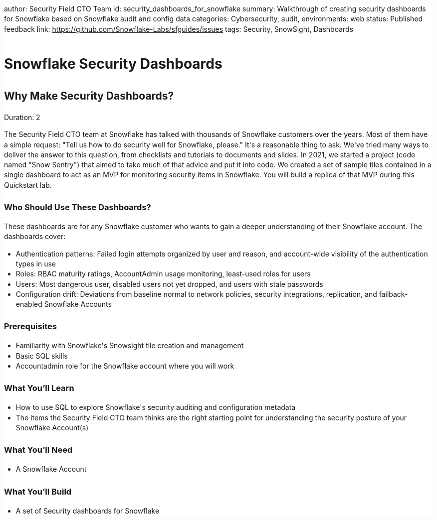 author: Security Field CTO Team
id: security_dashboards_for_snowflake
summary: Walkthrough of creating security dashboards for Snowflake based on Snowflake audit and config data
categories: Cybersecurity, audit, 
environments: web
status: Published 
feedback link: https://github.com/Snowflake-Labs/sfguides/issues
tags: Security, SnowSight, Dashboards

# Snowflake Security Dashboards

## Why Make Security Dashboards?
Duration: 2

The Security Field CTO team at Snowflake has talked with thousands of Snowflake customers over the years. Most of them have a simple request: "Tell us how to do security well for Snowflake, please." It's a reasonable thing to ask. We've tried many ways to deliver the answer to this question, from checklists and tutorials to documents and slides. In 2021, we started a project (code named "Snow Sentry") that aimed to take much of that advice and put it into code. We created a set of sample tiles contained in a single dashboard to act as an MVP for monitoring security items in Snowflake. You will build a replica of that MVP during this Quickstart lab. 

### Who Should Use These Dashboards?

These dashboards are for any Snowflake customer who wants to gain a deeper understanding of their Snowflake account. The dashboards cover:

- Authentication patterns: Failed login attempts organized by user and reason, and account-wide visibility of the authentication types in use
- Roles: RBAC maturity ratings, AccountAdmin usage monitoring, least-used roles for users
- Users: Most dangerous user, disabled users not yet dropped, and users with stale passwords
- Configuration drift: Deviations from baseline normal to network policies, security integrations, replication, and failback-enabled Snowflake Accounts

### Prerequisites
- Familiarity with Snowflake's Snowsight tile creation and management
- Basic SQL skills
- Accountadmin role for the Snowflake account where you will work

### What You’ll Learn 
- How to use SQL to explore Snowflake's security auditing and configuration metadata
- The items the Security Field CTO team thinks are the right starting point for understanding the security posture of your Snowflake Account(s)

### What You’ll Need 
- A Snowflake Account

### What You’ll Build 
- A set of Security dashboards for Snowflake
